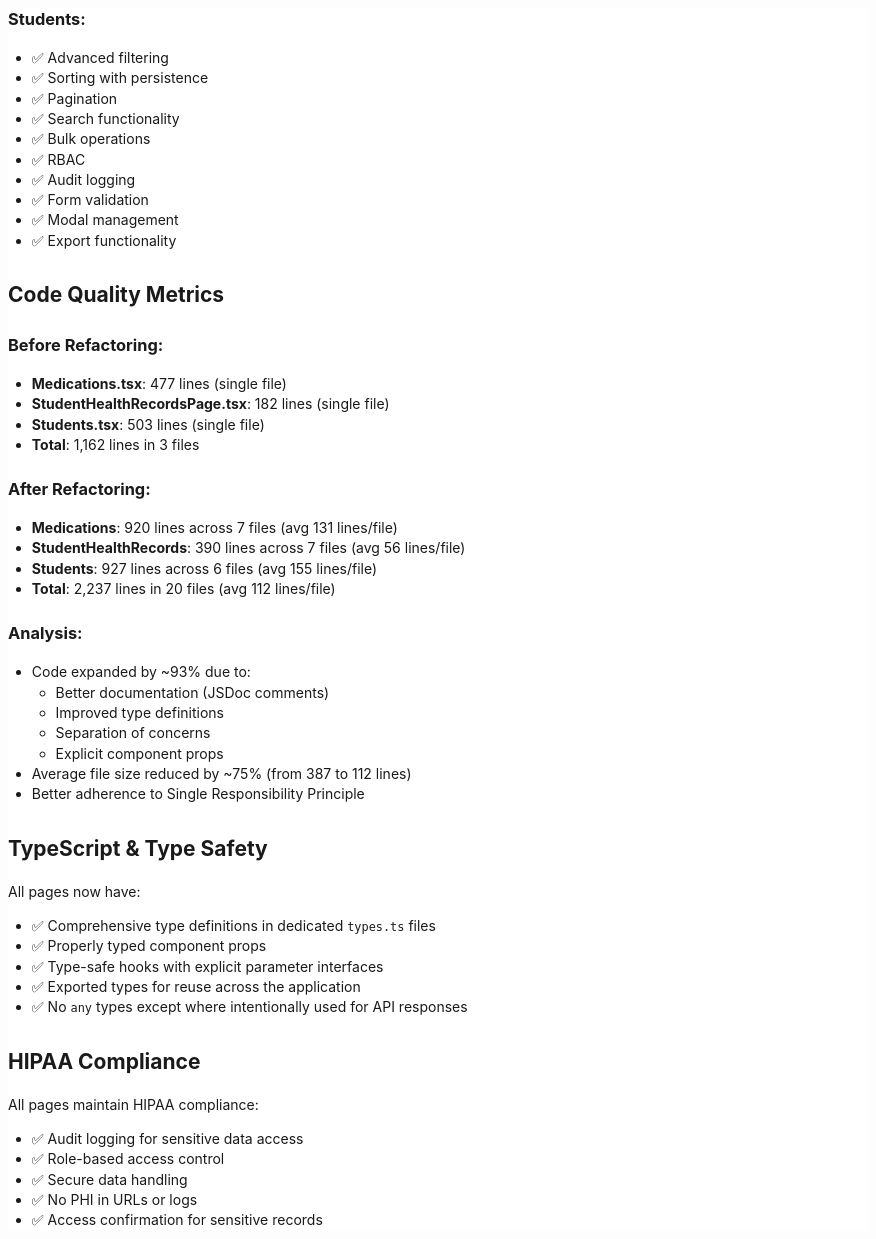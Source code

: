 ### Students:
- ✅ Advanced filtering
- ✅ Sorting with persistence
- ✅ Pagination
- ✅ Search functionality
- ✅ Bulk operations
- ✅ RBAC
- ✅ Audit logging
- ✅ Form validation
- ✅ Modal management
- ✅ Export functionality

## Code Quality Metrics

### Before Refactoring:
- **Medications.tsx**: 477 lines (single file)
- **StudentHealthRecordsPage.tsx**: 182 lines (single file)
- **Students.tsx**: 503 lines (single file)
- **Total**: 1,162 lines in 3 files

### After Refactoring:
- **Medications**: 920 lines across 7 files (avg 131 lines/file)
- **StudentHealthRecords**: 390 lines across 7 files (avg 56 lines/file)
- **Students**: 927 lines across 6 files (avg 155 lines/file)
- **Total**: 2,237 lines in 20 files (avg 112 lines/file)

### Analysis:
- Code expanded by ~93% due to:
  - Better documentation (JSDoc comments)
  - Improved type definitions
  - Separation of concerns
  - Explicit component props
- Average file size reduced by ~75% (from 387 to 112 lines)
- Better adherence to Single Responsibility Principle

## TypeScript & Type Safety

All pages now have:
- ✅ Comprehensive type definitions in dedicated `types.ts` files
- ✅ Properly typed component props
- ✅ Type-safe hooks with explicit parameter interfaces
- ✅ Exported types for reuse across the application
- ✅ No `any` types except where intentionally used for API responses

## HIPAA Compliance

All pages maintain HIPAA compliance:
- ✅ Audit logging for sensitive data access
- ✅ Role-based access control
- ✅ Secure data handling
- ✅ No PHI in URLs or logs
- ✅ Access confirmation for sensitive records
